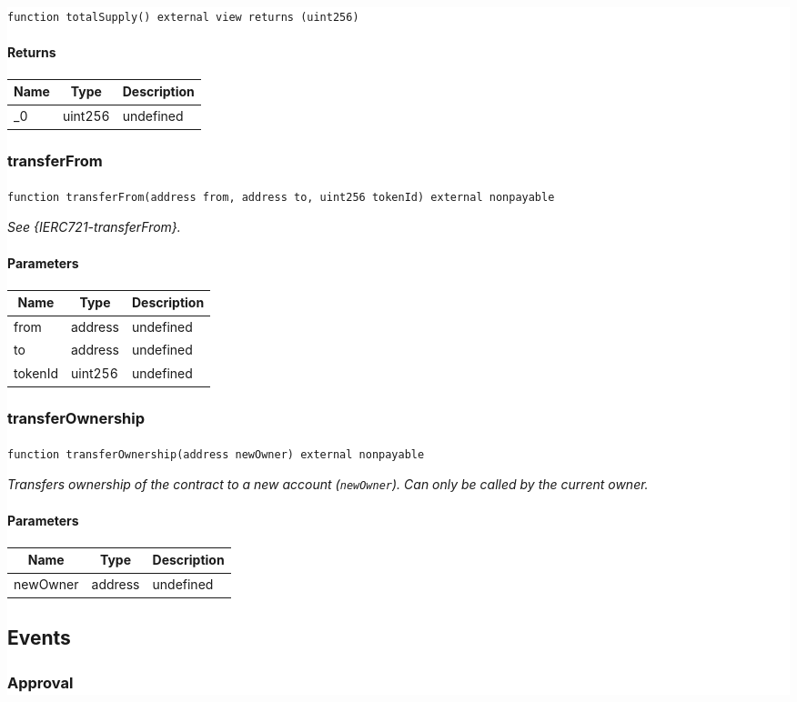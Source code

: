 ```solidity
function totalSupply() external view returns (uint256)
```






#### Returns

| Name | Type | Description |
|---|---|---|
| _0 | uint256 | undefined

### transferFrom

```solidity
function transferFrom(address from, address to, uint256 tokenId) external nonpayable
```



*See {IERC721-transferFrom}.*

#### Parameters

| Name | Type | Description |
|---|---|---|
| from | address | undefined
| to | address | undefined
| tokenId | uint256 | undefined

### transferOwnership

```solidity
function transferOwnership(address newOwner) external nonpayable
```



*Transfers ownership of the contract to a new account (`newOwner`). Can only be called by the current owner.*

#### Parameters

| Name | Type | Description |
|---|---|---|
| newOwner | address | undefined



## Events

### Approval
